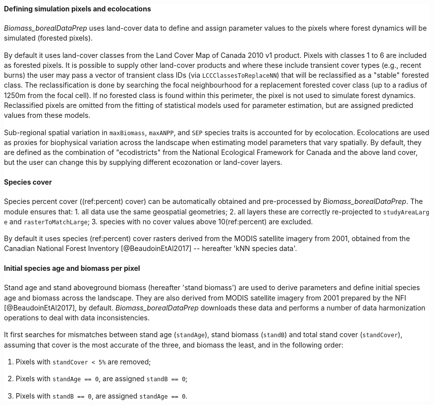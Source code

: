 #### Defining simulation pixels and ecolocations

*Biomass_borealDataPrep* uses land-cover data to define and assign parameter
values to the pixels where forest dynamics will be simulated (forested pixels).

By default it uses land-cover classes from the Land Cover Map of Canada 2010 v1
product. Pixels with classes 1 to 6 are included as forested pixels. It is
possible to supply other land-cover products and where these include transient
cover types (e.g., recent burns) the user may pass a vector of transient class
IDs (via `LCCClassesToReplaceNN`) that will be reclassified as a "stable"
forested class. The reclassification is done by searching the focal
neighbourhood for a replacement forested cover class (up to a radius of 1250m
from the focal cell). If no forested class is found within this perimeter, the
pixel is not used to simulate forest dynamics. Reclassified pixels are omitted
from the fitting of statistical models used for parameter estimation, but are
assigned predicted values from these models.

Sub-regional spatial variation in `maxBiomass`, `maxANPP`, and `SEP` species
traits is accounted for by ecolocation. Ecolocations are used as proxies for
biophysical variation across the landscape when estimating model parameters that
vary spatially. By default, they are defined as the combination of
"ecodistricts" from the National Ecological Framework for Canada and the above
land cover, but the user can change this by supplying different ecozonation or
land-cover layers.

#### Species cover

Species percent cover ((ref:percent) cover) can be automatically obtained and
pre-processed by *Biomass_borealDataPrep*. The module ensures that: 1. all data
use the same geospatial geometries; 2. all layers these are correctly
re-projected to `studyAreaLarge` and `rasterToMatchLarge`; 3. species with no
cover values above 10(ref:percent) are excluded.

By default it uses species (ref:percent) cover rasters derived from the MODIS
satellite imagery from 2001, obtained from the Canadian National Forest
Inventory [@BeaudoinEtAl2017] -- hereafter 'kNN species data'.

#### Initial species age and biomass per pixel

Stand age and stand aboveground biomass (hereafter 'stand biomass') are used to
derive parameters and define initial species age and biomass across the
landscape. They are also derived from MODIS satellite imagery from 2001 prepared
by the NFI [@BeaudoinEtAl2017], by default. *Biomass_borealDataPrep* downloads
these data and performs a number of data harmonization operations to deal with
data inconsistencies.

It first searches for mismatches between stand age (`standAge`), stand biomass
(`standB`) and total stand cover (`standCover`), assuming that cover is the most
accurate of the three, and biomass the least, and in the following order:

1.  Pixels with `standCover < 5%` are removed;

2.  Pixels with `standAge == 0`, are assigned `standB == 0`;

3.  Pixels with `standB == 0`, are assigned `standAge == 0`.
